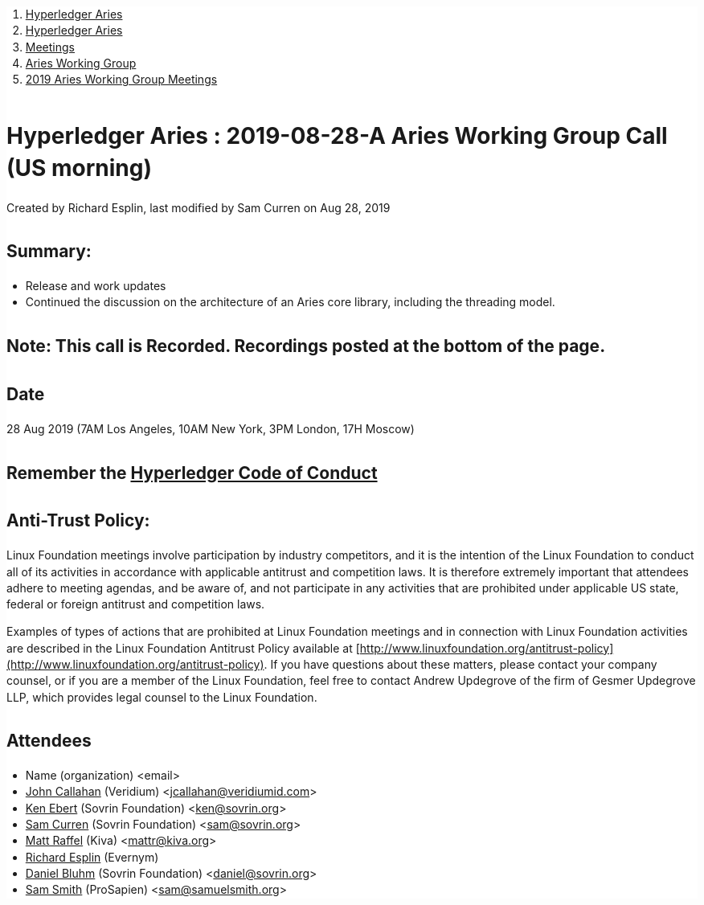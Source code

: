 1. [Hyperledger Aries](index.html)
2. [Hyperledger Aries](Hyperledger-Aries_18481154.html)
3. [Meetings](Meetings_18481222.html)
4. [Aries Working Group](Aries-Working-Group_18481228.html)
5. [2019 Aries Working Group Meetings](2019-Aries-Working-Group-Meetings_18511496.html)

# Hyperledger Aries : 2019-08-28-A Aries Working Group Call (US morning)

Created by Richard Esplin, last modified by Sam Curren on Aug 28, 2019

## Summary:

- Release and work updates
- Continued the discussion on the architecture of an Aries core library, including the threading model.

## Note: This call is Recorded. Recordings posted at the bottom of the page.

## Date

28 Aug 2019 (7AM Los Angeles, 10AM New York, 3PM London, 17H Moscow)

## Remember the [Hyperledger Code of Conduct](https://lf-hyperledger.atlassian.net/wiki/spaces/HYP/pages/19595281/Hyperledger+Code+of+Conduct)

## Anti-Trust Policy:

Linux Foundation meetings involve participation by industry competitors, and it is the intention of the Linux Foundation to conduct all of its activities in accordance with applicable antitrust and competition laws. It is therefore extremely important that attendees adhere to meeting agendas, and be aware of, and not participate in any activities that are prohibited under applicable US state, federal or foreign antitrust and competition laws.

Examples of types of actions that are prohibited at Linux Foundation meetings and in connection with Linux Foundation activities are described in the Linux Foundation Antitrust Policy available at [http://www.linuxfoundation.org/antitrust-policy](http://www.linuxfoundation.org/antitrust-policy). If you have questions about these matters, please contact your company counsel, or if you are a member of the Linux Foundation, feel free to contact Andrew Updegrove of the firm of Gesmer Updegrove LLP, which provides legal counsel to the Linux Foundation.

## Attendees

- Name (organization) &lt;email&gt;
- [John Callahan](https://lf-hyperledger.atlassian.net/wiki/people/557058:c2239682-0ea0-41d1-b3ec-eda3646e7b35?ref=confluence) (Veridium) &lt;jcallahan@veridiumid.com&gt;
- [Ken Ebert](https://lf-hyperledger.atlassian.net/wiki/people/70121:2cc4df0e-16de-40dc-ba52-09649099759a?ref=confluence) (Sovrin Foundation) &lt;ken@sovrin.org&gt;
- [Sam Curren](https://lf-hyperledger.atlassian.net/wiki/people/557058:1ed5fd92-7e42-4cab-87b1-688e48bc02c2?ref=confluence) (Sovrin Foundation) &lt;sam@sovrin.org&gt;
- [Matt Raffel](https://lf-hyperledger.atlassian.net/wiki/people/5d1a954543d1510d3acce0d6?ref=confluence) (Kiva) &lt;mattr@kiva.org&gt;
- [Richard Esplin](https://lf-hyperledger.atlassian.net/wiki/people/712020:8b35bfaa-715c-4137-8dbd-c4fdab87b671?ref=confluence) (Evernym)
- [Daniel Bluhm](https://lf-hyperledger.atlassian.net/wiki/people/712020:c322d585-d6d2-4479-a990-b91fac45db1c?ref=confluence) (Sovrin Foundation) &lt;daniel@sovrin.org&gt;
- [Sam Smith](https://lf-hyperledger.atlassian.net/wiki/people/70121:d328bb58-9406-4363-8440-41dfb6b21ee8?ref=confluence) (ProSapien) &lt;sam@samuelsmith.org&gt;